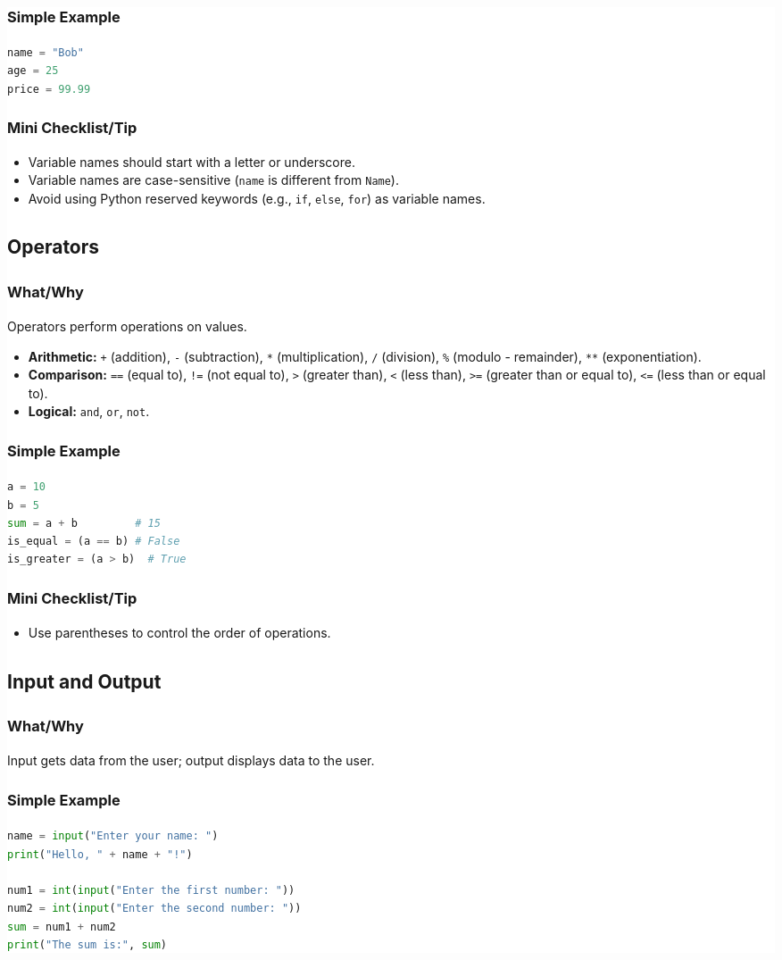### Simple Example
```python
name = "Bob"
age = 25
price = 99.99
```

### Mini Checklist/Tip
*   Variable names should start with a letter or underscore.
*   Variable names are case-sensitive (`name` is different from `Name`).
*   Avoid using Python reserved keywords (e.g., `if`, `else`, `for`) as variable names.

## Operators

### What/Why
Operators perform operations on values.

*   **Arithmetic:** `+` (addition), `-` (subtraction), `*` (multiplication), `/` (division), `%` (modulo - remainder), `**` (exponentiation).
*   **Comparison:** `==` (equal to), `!=` (not equal to), `>` (greater than), `<` (less than), `>=` (greater than or equal to), `<=` (less than or equal to).
*   **Logical:** `and`, `or`, `not`.

### Simple Example
```python
a = 10
b = 5
sum = a + b         # 15
is_equal = (a == b) # False
is_greater = (a > b)  # True
```

### Mini Checklist/Tip
*   Use parentheses to control the order of operations.

## Input and Output

### What/Why
Input gets data from the user; output displays data to the user.

### Simple Example
```python
name = input("Enter your name: ")
print("Hello, " + name + "!")

num1 = int(input("Enter the first number: "))
num2 = int(input("Enter the second number: "))
sum = num1 + num2
print("The sum is:", sum)
```

